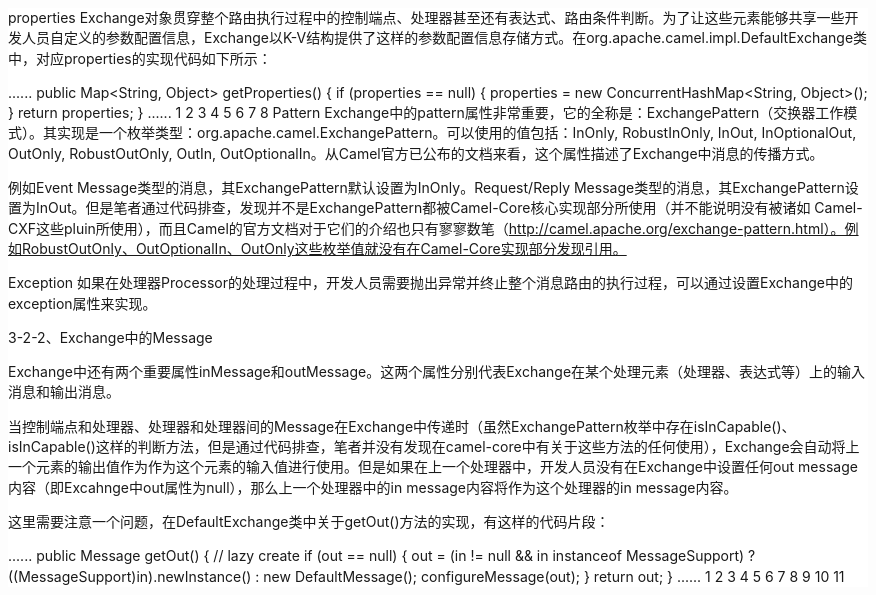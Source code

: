 properties
Exchange对象贯穿整个路由执行过程中的控制端点、处理器甚至还有表达式、路由条件判断。为了让这些元素能够共享一些开发人员自定义的参数配置信息，Exchange以K-V结构提供了这样的参数配置信息存储方式。在org.apache.camel.impl.DefaultExchange类中，对应properties的实现代码如下所示：

......
public Map<String, Object> getProperties() {
    if (properties == null) {
        properties = new ConcurrentHashMap<String, Object>();
    }
    return properties;
}
......
1
2
3
4
5
6
7
8
Pattern
Exchange中的pattern属性非常重要，它的全称是：ExchangePattern（交换器工作模式）。其实现是一个枚举类型：org.apache.camel.ExchangePattern。可以使用的值包括：InOnly, RobustInOnly, InOut, InOptionalOut, OutOnly, RobustOutOnly, OutIn, OutOptionalIn。从Camel官方已公布的文档来看，这个属性描述了Exchange中消息的传播方式。

例如Event Message类型的消息，其ExchangePattern默认设置为InOnly。Request/Reply Message类型的消息，其ExchangePattern设置为InOut。但是笔者通过代码排查，发现并不是ExchangePattern都被Camel-Core核心实现部分所使用（并不能说明没有被诸如 Camel-CXF这些pluin所使用），而且Camel的官方文档对于它们的介绍也只有寥寥数笔（http://camel.apache.org/exchange-pattern.html）。例如RobustOutOnly、OutOptionalIn、OutOnly这些枚举值就没有在Camel-Core实现部分发现引用。

Exception
如果在处理器Processor的处理过程中，开发人员需要抛出异常并终止整个消息路由的执行过程，可以通过设置Exchange中的exception属性来实现。

3-2-2、Exchange中的Message

Exchange中还有两个重要属性inMessage和outMessage。这两个属性分别代表Exchange在某个处理元素（处理器、表达式等）上的输入消息和输出消息。

当控制端点和处理器、处理器和处理器间的Message在Exchange中传递时（虽然ExchangePattern枚举中存在isInCapable()、isInCapable()这样的判断方法，但是通过代码排查，笔者并没有发现在camel-core中有关于这些方法的任何使用），Exchange会自动将上一个元素的输出值作为作为这个元素的输入值进行使用。但是如果在上一个处理器中，开发人员没有在Exchange中设置任何out message内容（即Excahnge中out属性为null），那么上一个处理器中的in message内容将作为这个处理器的in message内容。

这里需要注意一个问题，在DefaultExchange类中关于getOut()方法的实现，有这样的代码片段：

......
public Message getOut() {
    // lazy create
    if (out == null) {
        out = (in != null && in instanceof MessageSupport)
            ? ((MessageSupport)in).newInstance() : new DefaultMessage();
        configureMessage(out);
    }
    return out;
}
......
1
2
3
4
5
6
7
8
9
10
11